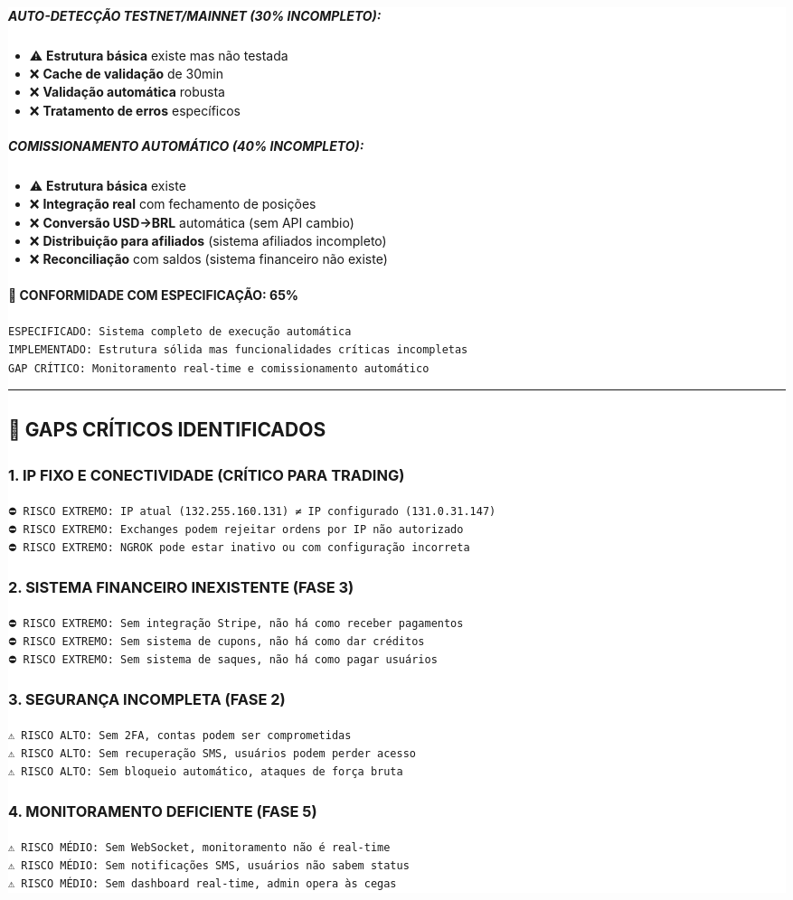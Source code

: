 ##### **AUTO-DETECÇÃO TESTNET/MAINNET (30% INCOMPLETO):**
- ⚠️ **Estrutura básica** existe mas não testada
- ❌ **Cache de validação** de 30min
- ❌ **Validação automática** robusta
- ❌ **Tratamento de erros** específicos

##### **COMISSIONAMENTO AUTOMÁTICO (40% INCOMPLETO):**
- ⚠️ **Estrutura básica** existe
- ❌ **Integração real** com fechamento de posições
- ❌ **Conversão USD→BRL** automática (sem API cambio)
- ❌ **Distribuição para afiliados** (sistema afiliados incompleto)
- ❌ **Reconciliação** com saldos (sistema financeiro não existe)

#### 📝 **CONFORMIDADE COM ESPECIFICAÇÃO:** 65%
```
ESPECIFICADO: Sistema completo de execução automática
IMPLEMENTADO: Estrutura sólida mas funcionalidades críticas incompletas
GAP CRÍTICO: Monitoramento real-time e comissionamento automático
```

---

## 🚨 **GAPS CRÍTICOS IDENTIFICADOS**

### **1. IP FIXO E CONECTIVIDADE (CRÍTICO PARA TRADING)**
```
⛔ RISCO EXTREMO: IP atual (132.255.160.131) ≠ IP configurado (131.0.31.147)
⛔ RISCO EXTREMO: Exchanges podem rejeitar ordens por IP não autorizado
⛔ RISCO EXTREMO: NGROK pode estar inativo ou com configuração incorreta
```

### **2. SISTEMA FINANCEIRO INEXISTENTE (FASE 3)**
```
⛔ RISCO EXTREMO: Sem integração Stripe, não há como receber pagamentos
⛔ RISCO EXTREMO: Sem sistema de cupons, não há como dar créditos
⛔ RISCO EXTREMO: Sem sistema de saques, não há como pagar usuários
```

### **3. SEGURANÇA INCOMPLETA (FASE 2)**
```
⚠️ RISCO ALTO: Sem 2FA, contas podem ser comprometidas
⚠️ RISCO ALTO: Sem recuperação SMS, usuários podem perder acesso
⚠️ RISCO ALTO: Sem bloqueio automático, ataques de força bruta
```

### **4. MONITORAMENTO DEFICIENTE (FASE 5)**
```
⚠️ RISCO MÉDIO: Sem WebSocket, monitoramento não é real-time
⚠️ RISCO MÉDIO: Sem notificações SMS, usuários não sabem status
⚠️ RISCO MÉDIO: Sem dashboard real-time, admin opera às cegas
```
